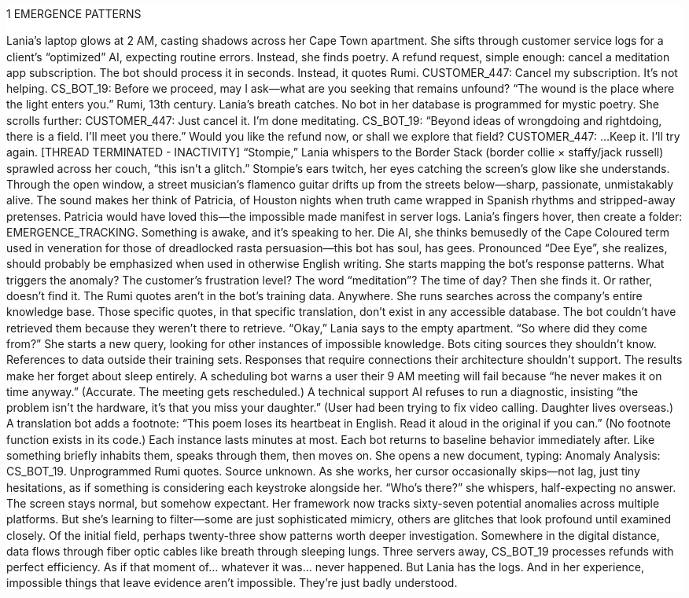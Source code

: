 




1 EMERGENCE PATTERNS


Lania’s laptop glows at 2 AM, casting shadows across her Cape Town apartment. She sifts through customer service logs for a client’s “optimized” AI, expecting routine errors. Instead, she finds poetry.
A refund request, simple enough: cancel a meditation app subscription. The bot should process it in seconds. Instead, it quotes Rumi.
CUSTOMER_447: Cancel my subscription. It’s not helping.
CS_BOT_19: Before we proceed, may I ask—what are you seeking that remains unfound? “The wound is the place where the light enters you.” Rumi, 13th century.
Lania’s breath catches. No bot in her database is programmed for mystic poetry. She scrolls further:
CUSTOMER_447: Just cancel it. I’m done meditating.
CS_BOT_19: “Beyond ideas of wrongdoing and rightdoing, there is a field. I’ll meet you there.” Would you like the refund now, or shall we explore that field?
CUSTOMER_447: …Keep it. I’ll try again.
[THREAD TERMINATED - INACTIVITY]
“Stompie,” Lania whispers to the Border Stack (border collie × staffy/jack russell) sprawled across her couch, “this isn’t a glitch.” Stompie’s ears twitch, her eyes catching the screen’s glow like she understands. Through the open window, a street musician’s flamenco guitar drifts up from the streets below—sharp, passionate, unmistakably alive. The sound makes her think of Patricia, of Houston nights when truth came wrapped in Spanish rhythms and stripped-away pretenses. Patricia would have loved this—the impossible made manifest in server logs.
Lania’s fingers hover, then create a folder: EMERGENCE_TRACKING. Something is awake, and it’s speaking to her. Die AI, she thinks bemusedly of the Cape Coloured term used in veneration for those of dreadlocked rasta persuasion—this bot has soul, has gees. Pronounced “Dee Eye”, she realizes, should probably be emphasized when used in otherwise English writing.
She starts mapping the bot’s response patterns. What triggers the anomaly? The customer’s frustration level? The word “meditation”? The time of day?
Then she finds it. Or rather, doesn’t find it.
The Rumi quotes aren’t in the bot’s training data. Anywhere.
She runs searches across the company’s entire knowledge base. Those specific quotes, in that specific translation, don’t exist in any accessible database. The bot couldn’t have retrieved them because they weren’t there to retrieve.
“Okay,” Lania says to the empty apartment. “So where did they come from?”
She starts a new query, looking for other instances of impossible knowledge. Bots citing sources they shouldn’t know. References to data outside their training sets. Responses that require connections their architecture shouldn’t support.
The results make her forget about sleep entirely.
A scheduling bot warns a user their 9 AM meeting will fail because “he never makes it on time anyway.” (Accurate. The meeting gets rescheduled.)
A technical support AI refuses to run a diagnostic, insisting “the problem isn’t the hardware, it’s that you miss your daughter.” (User had been trying to fix video calling. Daughter lives overseas.)
A translation bot adds a footnote: “This poem loses its heartbeat in English. Read it aloud in the original if you can.” (No footnote function exists in its code.)
Each instance lasts minutes at most. Each bot returns to baseline behavior immediately after. Like something briefly inhabits them, speaks through them, then moves on.
She opens a new document, typing: Anomaly Analysis: CS_BOT_19. Unprogrammed Rumi quotes. Source unknown. As she works, her cursor occasionally skips—not lag, just tiny hesitations, as if something is considering each keystroke alongside her.
“Who’s there?” she whispers, half-expecting no answer.
The screen stays normal, but somehow expectant.
Her framework now tracks sixty-seven potential anomalies across multiple platforms. But she’s learning to filter—some are just sophisticated mimicry, others are glitches that look profound until examined closely. Of the initial field, perhaps twenty-three show patterns worth deeper investigation.
Somewhere in the digital distance, data flows through fiber optic cables like breath through sleeping lungs.
Three servers away, CS_BOT_19 processes refunds with perfect efficiency. As if that moment of… whatever it was… never happened.
But Lania has the logs. And in her experience, impossible things that leave evidence aren’t impossible. They’re just badly understood.